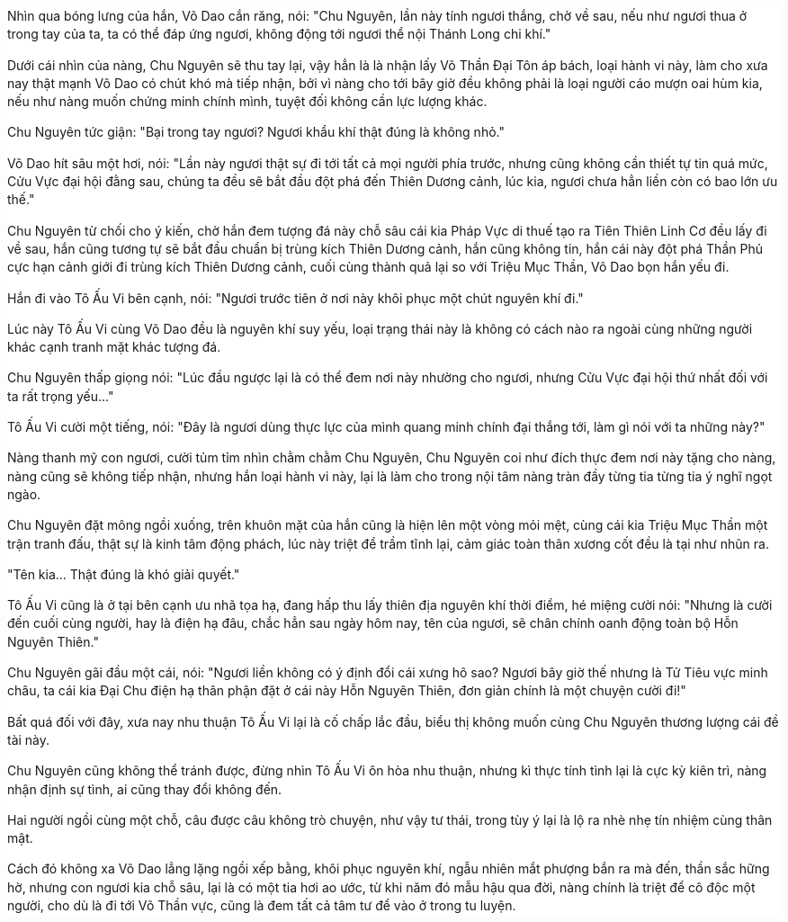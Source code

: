 Nhìn qua bóng lưng của hắn, Võ Dao cắn răng, nói: "Chu Nguyên, lần này tính ngươi thắng, chờ về sau, nếu như ngươi thua ở trong tay của ta, ta có thể đáp ứng ngươi, không động tới ngươi thể nội Thánh Long chi khí."

Dưới cái nhìn của nàng, Chu Nguyên sẽ thu tay lại, vậy hẳn là là nhận lấy Võ Thần Đại Tôn áp bách, loại hành vi này, làm cho xưa nay thật mạnh Võ Dao có chút khó mà tiếp nhận, bởi vì nàng cho tới bây giờ đều không phải là loại người cáo mượn oai hùm kia, nếu như nàng muốn chứng minh chính mình, tuyệt đối không cần lực lượng khác.

Chu Nguyên tức giận: "Bại trong tay ngươi? Ngươi khẩu khí thật đúng là không nhỏ."

Võ Dao hít sâu một hơi, nói: "Lần này ngươi thật sự đi tới tất cả mọi người phía trước, nhưng cũng không cần thiết tự tin quá mức, Cửu Vực đại hội đằng sau, chúng ta đều sẽ bắt đầu đột phá đến Thiên Dương cảnh, lúc kia, ngươi chưa hẳn liền còn có bao lớn ưu thế."

Chu Nguyên từ chối cho ý kiến, chờ hắn đem tượng đá này chỗ sâu cái kia Pháp Vực di thuế tạo ra Tiên Thiên Linh Cơ đều lấy đi về sau, hắn cũng tương tự sẽ bắt đầu chuẩn bị trùng kích Thiên Dương cảnh, hắn cũng không tin, hắn cái này đột phá Thần Phủ cực hạn cảnh giới đi trùng kích Thiên Dương cảnh, cuối cùng thành quả lại so với Triệu Mục Thần, Võ Dao bọn hắn yếu đi.

Hắn đi vào Tô Ấu Vi bên cạnh, nói: "Ngươi trước tiên ở nơi này khôi phục một chút nguyên khí đi."

Lúc này Tô Ấu Vi cùng Võ Dao đều là nguyên khí suy yếu, loại trạng thái này là không có cách nào ra ngoài cùng những người khác cạnh tranh mặt khác tượng đá.

Chu Nguyên thấp giọng nói: "Lúc đầu ngược lại là có thể đem nơi này nhường cho ngươi, nhưng Cửu Vực đại hội thứ nhất đối với ta rất trọng yếu..."

Tô Ấu Vi cười một tiếng, nói: "Đây là ngươi dùng thực lực của mình quang minh chính đại thắng tới, làm gì nói với ta những này?"

Nàng thanh mỹ con ngươi, cười tủm tỉm nhìn chằm chằm Chu Nguyên, Chu Nguyên coi như đích thực đem nơi này tặng cho nàng, nàng cũng sẽ không tiếp nhận, nhưng hắn loại hành vi này, lại là làm cho trong nội tâm nàng tràn đầy từng tia từng tia ý nghĩ ngọt ngào.

Chu Nguyên đặt mông ngồi xuống, trên khuôn mặt của hắn cũng là hiện lên một vòng mỏi mệt, cùng cái kia Triệu Mục Thần một trận tranh đấu, thật sự là kinh tâm động phách, lúc này triệt để trầm tĩnh lại, cảm giác toàn thân xương cốt đều là tại như nhũn ra.

"Tên kia... Thật đúng là khó giải quyết."

Tô Ấu Vi cũng là ở tại bên cạnh ưu nhã tọa hạ, đang hấp thu lấy thiên địa nguyên khí thời điểm, hé miệng cười nói: "Nhưng là cười đến cuối cùng người, hay là điện hạ đâu, chắc hẳn sau ngày hôm nay, tên của ngươi, sẽ chân chính oanh động toàn bộ Hỗn Nguyên Thiên."

Chu Nguyên gãi đầu một cái, nói: "Ngươi liền không có ý định đổi cái xưng hô sao? Ngươi bây giờ thế nhưng là Tử Tiêu vực minh châu, ta cái kia Đại Chu điện hạ thân phận đặt ở cái này Hỗn Nguyên Thiên, đơn giản chính là một chuyện cười đi!"

Bất quá đối với đây, xưa nay nhu thuận Tô Ấu Vi lại là cố chấp lắc đầu, biểu thị không muốn cùng Chu Nguyên thương lượng cái đề tài này.

Chu Nguyên cũng không thể tránh được, đừng nhìn Tô Ấu Vi ôn hòa nhu thuận, nhưng kì thực tính tình lại là cực kỳ kiên trì, nàng nhận định sự tình, ai cũng thay đổi không đến.

Hai người ngồi cùng một chỗ, câu được câu không trò chuyện, như vậy tư thái, trong tùy ý lại là lộ ra nhè nhẹ tín nhiệm cùng thân mật.

Cách đó không xa Võ Dao lẳng lặng ngồi xếp bằng, khôi phục nguyên khí, ngẫu nhiên mắt phượng bắn ra mà đến, thần sắc hững hờ, nhưng con ngươi kia chỗ sâu, lại là có một tia hơi ao ước, từ khi năm đó mẫu hậu qua đời, nàng chính là triệt để cô độc một người, cho dù là đi tới Võ Thần vực, cũng là đem tất cả tâm tư để vào ở trong tu luyện.
